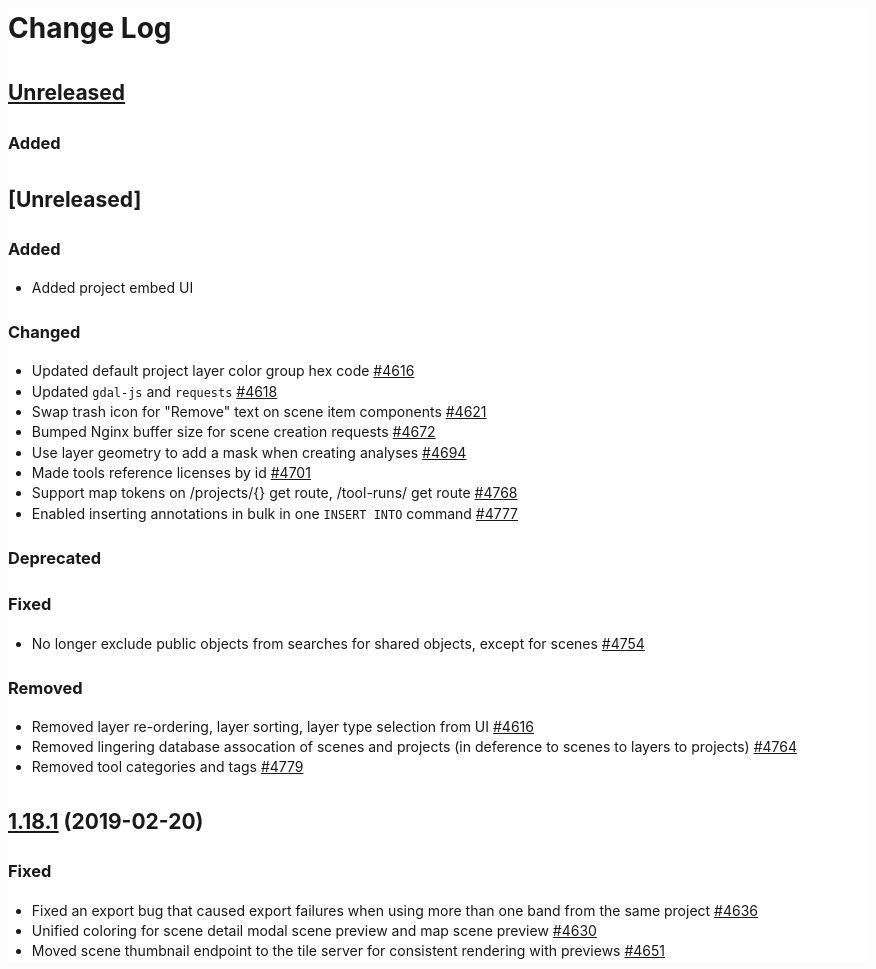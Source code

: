 # Change Log
## [Unreleased](https://github.com/raster-foundry/raster-foundry/tree/develop)
### Added
## [Unreleased]
### Added
- Added project embed UI

### Changed
- Updated default project layer color group hex code [#4616](https://github.com/raster-foundry/raster-foundry/pull/4616)
- Updated `gdal-js` and `requests` [#4618](https://github.com/raster-foundry/raster-foundry/pull/4618)
- Swap trash icon for "Remove" text on scene item components [#4621](https://github.com/raster-foundry/raster-foundry/pull/4621)
- Bumped Nginx buffer size for scene creation requests [#4672](https://github.com/raster-foundry/raster-foundry/pull/4672)
- Use layer geometry to add a mask when creating analyses [#4694](https://github.com/raster-foundry/raster-foundry/pull/4694)
- Made tools reference licenses by id [#4701](https://github.com/raster-foundry/raster-foundry/pull/4701)
- Support map tokens on /projects/{} get route, /tool-runs/ get route [#4768](https://github.com/raster-foundry/raster-foundry/pull/4768)
- Enabled inserting annotations in bulk in one `INSERT INTO` command [#4777](https://github.com/raster-foundry/raster-foundry/pull/4777)

### Deprecated
### Fixed
- No longer exclude public objects from searches for shared objects, except for scenes [#4754](https://github.com/raster-foundry/raster-foundry/pull/4754)

### Removed
- Removed layer re-ordering, layer sorting, layer type selection from UI [#4616](https://github.com/raster-foundry/raster-foundry/pull/4616)
- Removed lingering database assocation of scenes and projects (in deference to scenes to layers to projects) [#4764](https://github.com/raster-foundry/raster-foundry/pull/4764)
- Removed tool categories and tags [#4779](https://github.com/raster-foundry/raster-foundry/pull/4779)

## [1.18.1](https://github.com/raster-foundry/raster-foundry/tree/1.18.0) (2019-02-20)
### Fixed
- Fixed an export bug that caused export failures when using more than one band from the same project [#4636](https://github.com/raster-foundry/raster-foundry/pull/4636)
- Unified coloring for scene detail modal scene preview and map scene preview [#4630](https://github.com/raster-foundry/raster-foundry/pull/4630)
- Moved scene thumbnail endpoint to the tile server for consistent rendering with previews [#4651](https://github.com/raster-foundry/raster-foundry/pull/4651)

